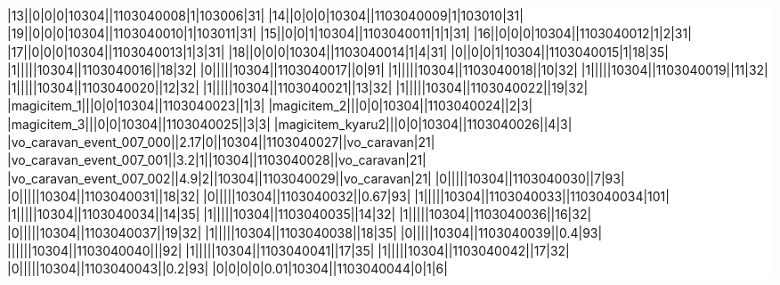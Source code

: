 |13||0|0|0|10304||1103040008|1|103006|31|
|14||0|0|0|10304||1103040009|1|103010|31|
|19||0|0|0|10304||1103040010|1|103011|31|
|15||0|0|1|10304||1103040011|1|1|31|
|16||0|0|0|10304||1103040012|1|2|31|
|17||0|0|0|10304||1103040013|1|3|31|
|18||0|0|0|10304||1103040014|1|4|31|
|0||0|0|1|10304||1103040015|1|18|35|
|1|||||10304||1103040016||18|32|
|0|||||10304||1103040017||0|91|
|1|||||10304||1103040018||10|32|
|1|||||10304||1103040019||11|32|
|1|||||10304||1103040020||12|32|
|1|||||10304||1103040021||13|32|
|1|||||10304||1103040022||19|32|
|magicitem_1|||0|0|10304||1103040023||1|3|
|magicitem_2|||0|0|10304||1103040024||2|3|
|magicitem_3|||0|0|10304||1103040025||3|3|
|magicitem_kyaru2|||0|0|10304||1103040026||4|3|
|vo_caravan_event_007_000||2.17|0||10304||1103040027||vo_caravan|21|
|vo_caravan_event_007_001||3.2|1||10304||1103040028||vo_caravan|21|
|vo_caravan_event_007_002||4.9|2||10304||1103040029||vo_caravan|21|
|0|||||10304||1103040030||7|93|
|0|||||10304||1103040031||18|32|
|0|||||10304||1103040032||0.67|93|
|1|||||10304||1103040033||1103040034|101|
|1|||||10304||1103040034||14|35|
|1|||||10304||1103040035||14|32|
|1|||||10304||1103040036||16|32|
|0|||||10304||1103040037||19|32|
|1|||||10304||1103040038||18|35|
|0|||||10304||1103040039||0.4|93|
||||||10304||1103040040|||92|
|1|||||10304||1103040041||17|35|
|1|||||10304||1103040042||17|32|
|0|||||10304||1103040043||0.2|93|
|0|0|0|0|0.01|10304||1103040044|0|1|6|